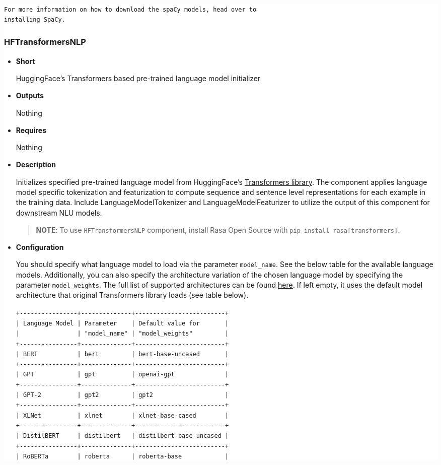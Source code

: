     For more information on how to download the spaCy models, head over to
    installing SpaCy.


### HFTransformersNLP


* **Short**

    HuggingFace’s Transformers based pre-trained language model initializer



* **Outputs**

    Nothing



* **Requires**

    Nothing



* **Description**

    Initializes specified pre-trained language model from HuggingFace’s [Transformers library](https://huggingface.co/transformers/).  The component applies language model specific tokenization and
    featurization to compute sequence and sentence level representations for each example in the training data.
    Include LanguageModelTokenizer and LanguageModelFeaturizer to utilize the output of this
    component for downstream NLU models.

    > **NOTE**: To use `HFTransformersNLP` component, install Rasa Open Source with `pip install rasa[transformers]`.



* **Configuration**

    You should specify what language model to load via the parameter `model_name`. See the below table for the
    available language models.
    Additionally, you can also specify the architecture variation of the chosen language model by specifying the
    parameter `model_weights`.
    The full list of supported architectures can be found
    [here](https://huggingface.co/transformers/pretrained_models.html).
    If left empty, it uses the default model architecture that original Transformers library loads (see table below).

    ```
    +----------------+--------------+-------------------------+
    | Language Model | Parameter    | Default value for       |
    |                | "model_name" | "model_weights"         |
    +----------------+--------------+-------------------------+
    | BERT           | bert         | bert-base-uncased       |
    +----------------+--------------+-------------------------+
    | GPT            | gpt          | openai-gpt              |
    +----------------+--------------+-------------------------+
    | GPT-2          | gpt2         | gpt2                    |
    +----------------+--------------+-------------------------+
    | XLNet          | xlnet        | xlnet-base-cased        |
    +----------------+--------------+-------------------------+
    | DistilBERT     | distilbert   | distilbert-base-uncased |
    +----------------+--------------+-------------------------+
    | RoBERTa        | roberta      | roberta-base            |
